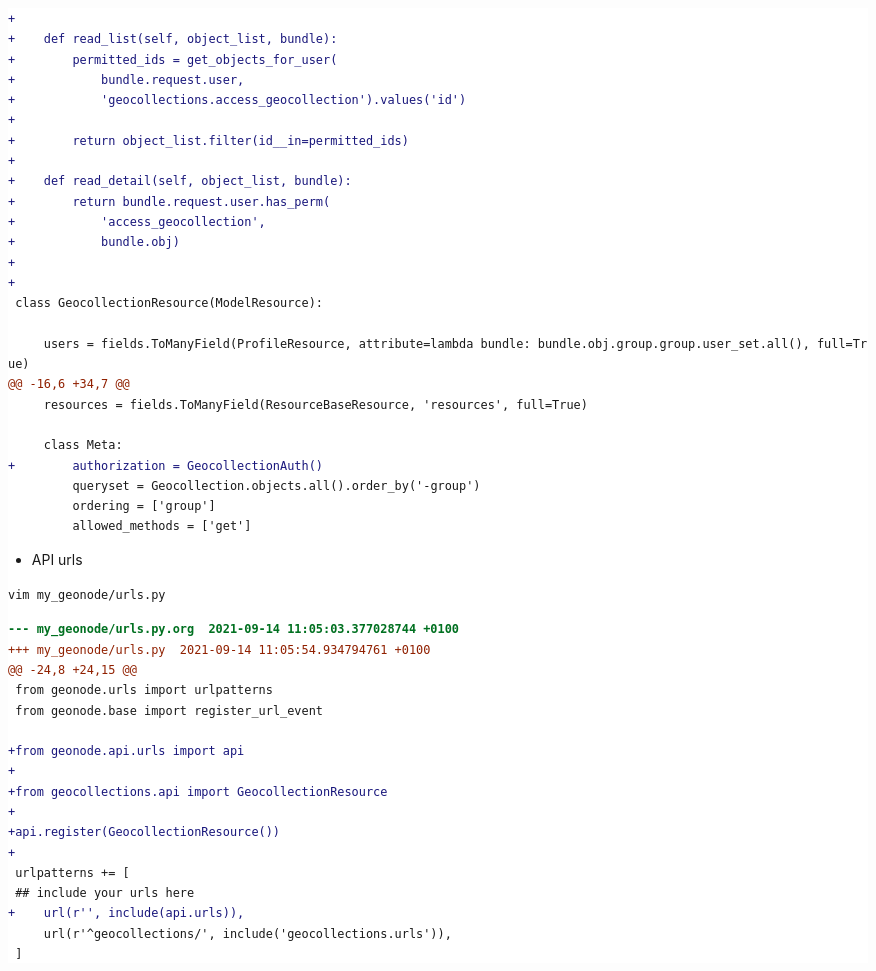 ```diff
+
+    def read_list(self, object_list, bundle):
+        permitted_ids = get_objects_for_user(
+            bundle.request.user,
+            'geocollections.access_geocollection').values('id')
+
+        return object_list.filter(id__in=permitted_ids)
+
+    def read_detail(self, object_list, bundle):
+        return bundle.request.user.has_perm(
+            'access_geocollection',
+            bundle.obj)
+
+
 class GeocollectionResource(ModelResource):
 
     users = fields.ToManyField(ProfileResource, attribute=lambda bundle: bundle.obj.group.group.user_set.all(), full=True)
@@ -16,6 +34,7 @@
     resources = fields.ToManyField(ResourceBaseResource, 'resources', full=True)
 
     class Meta:
+        authorization = GeocollectionAuth()
         queryset = Geocollection.objects.all().order_by('-group')
         ordering = ['group']
         allowed_methods = ['get']
```

- API urls

```shell
vim my_geonode/urls.py
```
```diff
--- my_geonode/urls.py.org	2021-09-14 11:05:03.377028744 +0100
+++ my_geonode/urls.py	2021-09-14 11:05:54.934794761 +0100
@@ -24,8 +24,15 @@
 from geonode.urls import urlpatterns
 from geonode.base import register_url_event
 
+from geonode.api.urls import api
+
+from geocollections.api import GeocollectionResource
+
+api.register(GeocollectionResource())
+
 urlpatterns += [
 ## include your urls here
+    url(r'', include(api.urls)),
     url(r'^geocollections/', include('geocollections.urls')),
 ]
```
